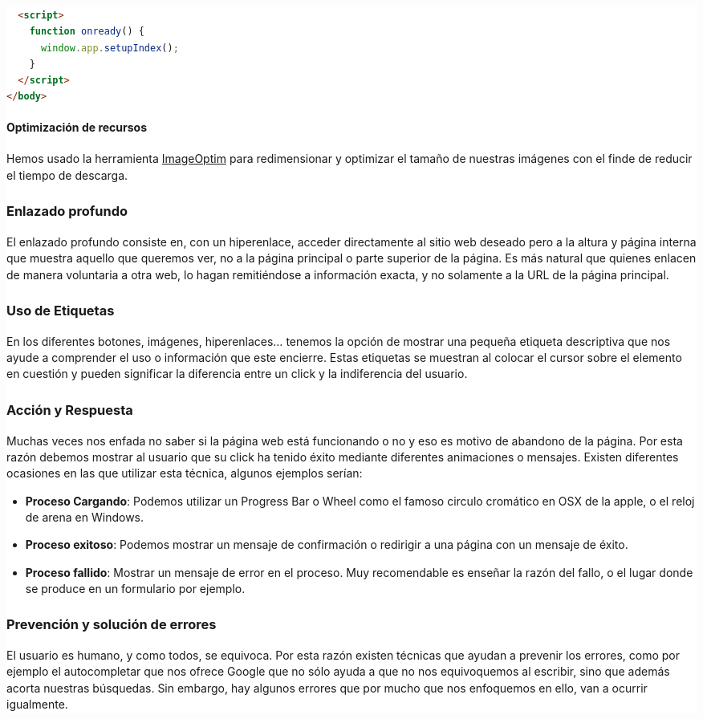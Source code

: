 ```html
  <script>
    function onready() {
      window.app.setupIndex();
    }
  </script>
</body>
```

#### Optimización de recursos

Hemos usado la herramienta [ImageOptim](https://imageoptim.com/mac) para redimensionar y optimizar el tamaño de nuestras imágenes con el finde de reducir el tiempo de descarga.


### Enlazado profundo

El enlazado profundo consiste en, con un hiperenlace, acceder directamente al sitio web deseado pero a la altura y página interna que muestra aquello que queremos ver, no a la página principal o parte superior de la página. Es más natural que quienes enlacen de manera voluntaria a otra web, lo hagan remitiéndose a información exacta, y no solamente a la URL de la página principal.


### Uso de Etiquetas

En los diferentes botones, imágenes, hiperenlaces… tenemos la opción de mostrar una pequeña etiqueta descriptiva que nos ayude a comprender el uso o información que este encierre.
Estas etiquetas se muestran al colocar el cursor sobre el elemento en cuestión y pueden significar la diferencia entre un click y la indiferencia del usuario.


### Acción y Respuesta

Muchas veces nos enfada no saber si la página web está funcionando o no y eso es motivo de abandono de la página. Por esta razón debemos mostrar al usuario que su click ha tenido éxito mediante diferentes animaciones o mensajes. Existen diferentes ocasiones en las que utilizar esta técnica, algunos ejemplos serían:

- **Proceso Cargando**: Podemos utilizar un Progress Bar o Wheel como el famoso circulo cromático en OSX de la apple, o el reloj de arena en Windows.

- **Proceso exitoso**: Podemos mostrar un mensaje de confirmación o redirigir a una página con un mensaje de éxito.

- **Proceso fallido**: Mostrar un mensaje de error en el proceso. Muy recomendable es enseñar la razón del fallo, o el lugar donde se produce en un formulario por ejemplo.


### Prevención y solución de errores

El usuario es humano, y como todos, se equivoca. Por esta razón existen técnicas que ayudan a prevenir los errores, como por ejemplo el autocompletar que nos ofrece Google que no sólo ayuda a que no nos equivoquemos al escribir, sino que además acorta nuestras búsquedas.
Sin embargo, hay algunos errores que por mucho que nos enfoquemos en ello, van a ocurrir igualmente.
